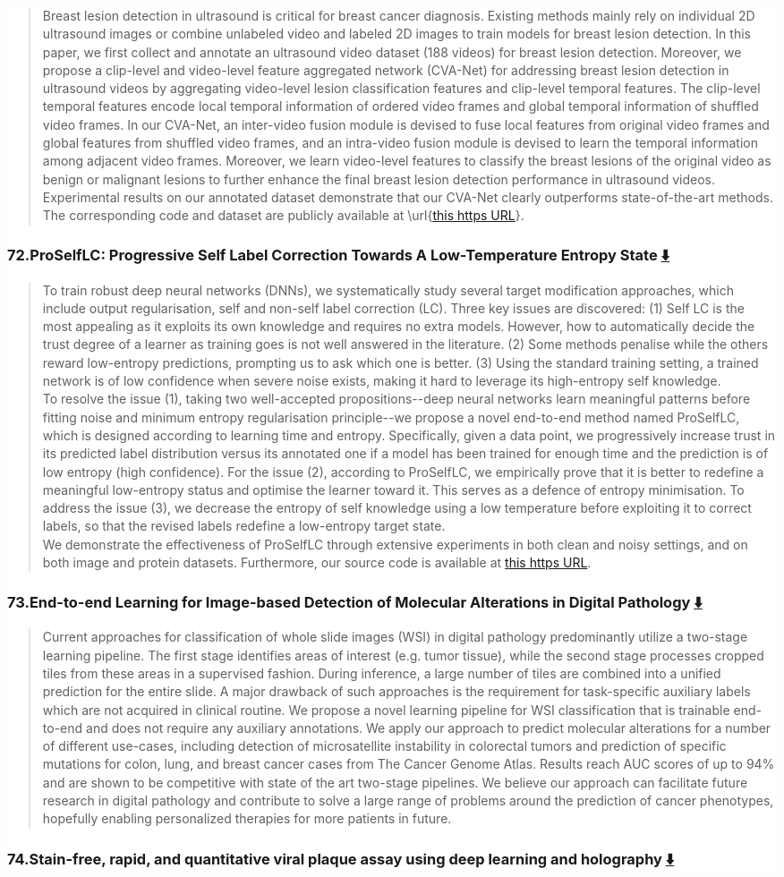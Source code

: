 >  Breast lesion detection in ultrasound is critical for breast cancer diagnosis. Existing methods mainly rely on individual 2D ultrasound images or combine unlabeled video and labeled 2D images to train models for breast lesion detection. In this paper, we first collect and annotate an ultrasound video dataset (188 videos) for breast lesion detection. Moreover, we propose a clip-level and video-level feature aggregated network (CVA-Net) for addressing breast lesion detection in ultrasound videos by aggregating video-level lesion classification features and clip-level temporal features. The clip-level temporal features encode local temporal information of ordered video frames and global temporal information of shuffled video frames. In our CVA-Net, an inter-video fusion module is devised to fuse local features from original video frames and global features from shuffled video frames, and an intra-video fusion module is devised to learn the temporal information among adjacent video frames. Moreover, we learn video-level features to classify the breast lesions of the original video as benign or malignant lesions to further enhance the final breast lesion detection performance in ultrasound videos. Experimental results on our annotated dataset demonstrate that our CVA-Net clearly outperforms state-of-the-art methods. The corresponding code and dataset are publicly available at \url{<a class="link-external link-https" href="https://github.com/jhl-Det/CVA-Net" rel="external noopener nofollow">this https URL</a>}.      
### 72.ProSelfLC: Progressive Self Label Correction Towards A Low-Temperature Entropy State  [ :arrow_down: ](https://arxiv.org/pdf/2207.00118.pdf)
>  To train robust deep neural networks (DNNs), we systematically study several target modification approaches, which include output regularisation, self and non-self label correction (LC). Three key issues are discovered: (1) Self LC is the most appealing as it exploits its own knowledge and requires no extra models. However, how to automatically decide the trust degree of a learner as training goes is not well answered in the literature. (2) Some methods penalise while the others reward low-entropy predictions, prompting us to ask which one is better. (3) Using the standard training setting, a trained network is of low confidence when severe noise exists, making it hard to leverage its high-entropy self knowledge. <br>To resolve the issue (1), taking two well-accepted propositions--deep neural networks learn meaningful patterns before fitting noise and minimum entropy regularisation principle--we propose a novel end-to-end method named ProSelfLC, which is designed according to learning time and entropy. Specifically, given a data point, we progressively increase trust in its predicted label distribution versus its annotated one if a model has been trained for enough time and the prediction is of low entropy (high confidence). For the issue (2), according to ProSelfLC, we empirically prove that it is better to redefine a meaningful low-entropy status and optimise the learner toward it. This serves as a defence of entropy minimisation. To address the issue (3), we decrease the entropy of self knowledge using a low temperature before exploiting it to correct labels, so that the revised labels redefine a low-entropy target state. <br>We demonstrate the effectiveness of ProSelfLC through extensive experiments in both clean and noisy settings, and on both image and protein datasets. Furthermore, our source code is available at <a class="link-external link-https" href="https://github.com/XinshaoAmosWang/ProSelfLC-AT" rel="external noopener nofollow">this https URL</a>.      
### 73.End-to-end Learning for Image-based Detection of Molecular Alterations in Digital Pathology  [ :arrow_down: ](https://arxiv.org/pdf/2207.00095.pdf)
>  Current approaches for classification of whole slide images (WSI) in digital pathology predominantly utilize a two-stage learning pipeline. The first stage identifies areas of interest (e.g. tumor tissue), while the second stage processes cropped tiles from these areas in a supervised fashion. During inference, a large number of tiles are combined into a unified prediction for the entire slide. A major drawback of such approaches is the requirement for task-specific auxiliary labels which are not acquired in clinical routine. We propose a novel learning pipeline for WSI classification that is trainable end-to-end and does not require any auxiliary annotations. We apply our approach to predict molecular alterations for a number of different use-cases, including detection of microsatellite instability in colorectal tumors and prediction of specific mutations for colon, lung, and breast cancer cases from The Cancer Genome Atlas. Results reach AUC scores of up to 94% and are shown to be competitive with state of the art two-stage pipelines. We believe our approach can facilitate future research in digital pathology and contribute to solve a large range of problems around the prediction of cancer phenotypes, hopefully enabling personalized therapies for more patients in future.      
### 74.Stain-free, rapid, and quantitative viral plaque assay using deep learning and holography  [ :arrow_down: ](https://arxiv.org/pdf/2207.00089.pdf)
